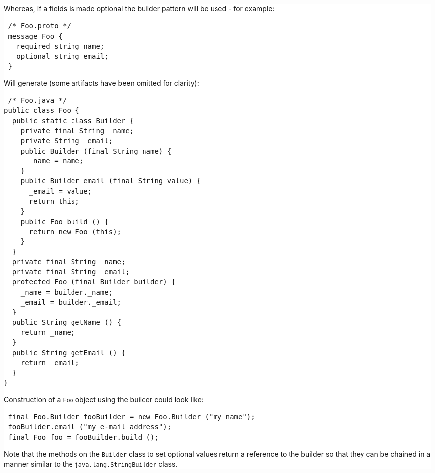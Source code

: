 Whereas, if a fields is made optional the builder pattern will be used - for example:

<pre>
 /* Foo.proto */
 message Foo {
   required string name;
   optional string email;
 }
</pre>

Will generate (some artifacts have been omitted for clarity):

<pre>
 /* Foo.java */
public class Foo {
  public static class Builder {
    private final String _name;
    private String _email;
    public Builder (final String name) {
      _name = name;
    }
    public Builder email (final String value) {
      _email = value;
      return this;
    }
    public Foo build () {
      return new Foo (this);
    }
  }
  private final String _name;
  private final String _email;
  protected Foo (final Builder builder) {
    _name = builder._name;
    _email = builder._email;
  }
  public String getName () {
    return _name;
  }
  public String getEmail () {
    return _email;
  }
}
</pre>

Construction of a `Foo` object using the builder could look like:

<pre>
 final Foo.Builder fooBuilder = new Foo.Builder ("my name");
 fooBuilder.email ("my e-mail address");
 final Foo foo = fooBuilder.build ();
</pre>

Note that the methods on the `Builder` class to set optional values return a reference to the builder 
so that they can be chained in a manner similar to the `java.lang.StringBuilder` class.

